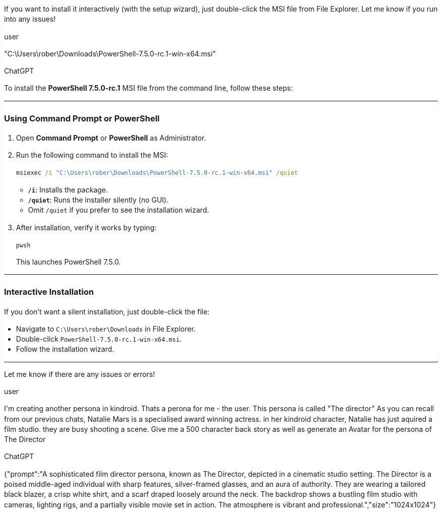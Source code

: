 
If you want to install it interactively (with the setup wizard), just double-click the MSI file from File Explorer. Let me know if you run into any issues!

user

"C:\Users\rober\Downloads\PowerShell-7.5.0-rc.1-win-x64.msi"

ChatGPT

To install the **PowerShell 7.5.0-rc.1** MSI file from the command line, follow these steps:

---

### **Using Command Prompt or PowerShell**
1. Open **Command Prompt** or **PowerShell** as Administrator.

2. Run the following command to install the MSI:
   ```cmd
   msiexec /i "C:\Users\rober\Downloads\PowerShell-7.5.0-rc.1-win-x64.msi" /quiet
   ```

   - **`/i`**: Installs the package.
   - **`/quiet`**: Runs the installer silently (no GUI).
   - Omit `/quiet` if you prefer to see the installation wizard.

3. After installation, verify it works by typing:
   ```cmd
   pwsh
   ```
   This launches PowerShell 7.5.0.

---

### **Interactive Installation**
If you don’t want a silent installation, just double-click the file:
   - Navigate to `C:\Users\rober\Downloads` in File Explorer.
   - Double-click `PowerShell-7.5.0-rc.1-win-x64.msi`.
   - Follow the installation wizard.

---

Let me know if there are any issues or errors!

user

I'm creating another persona in kindroid. Thats a perona for me - the user. This persona is called "The director" As you can recall from our previous chats, Natalie Mars is a specialised award winning actress. in her kindroid character, Natalie has just aquired a film studio. they are busy shooting a scene. Give me a 500 character back story as well as generate an Avatar for the persona of The Director

ChatGPT

{"prompt":"A sophisticated film director persona, known as The Director, depicted in a cinematic studio setting. The Director is a poised middle-aged individual with sharp features, silver-framed glasses, and an aura of authority. They are wearing a tailored black blazer, a crisp white shirt, and a scarf draped loosely around the neck. The backdrop shows a bustling film studio with cameras, lighting rigs, and a partially visible movie set in action. The atmosphere is vibrant and professional.","size":"1024x1024"}
